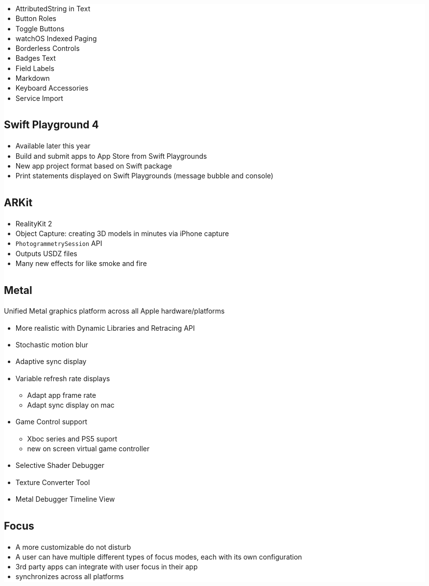 - AttributedString in Text
- Button Roles
- Toggle Buttons 
- watchOS Indexed Paging
- Borderless Controls
- Badges Text
- Field Labels
- Markdown
- Keyboard Accessories
- Service Import 

## Swift Playground 4

- Available later this year
- Build and submit apps to App Store from Swift Playgrounds
- New app project format based on Swift package
- Print statements displayed on Swift Playgrounds (message bubble and console)

## ARKit

- RealityKit 2
- Object Capture: creating 3D models in minutes via iPhone capture
- `PhotogrammetrySession` API
- Outputs USDZ files
- Many new effects for like smoke and fire

## Metal

Unified Metal graphics platform across all Apple hardware/platforms

- More realistic with Dynamic Libraries and Retracing API
- Stochastic motion blur
- Adaptive sync display
- Variable refresh rate displays
  - Adapt app frame rate
  - Adapt sync display on mac

- Game Control support
  - Xboc series and PS5 suport
  - new on screen virtual game controller

- Selective Shader Debugger
- Texture Converter Tool
- Metal Debugger Timeline View

## Focus

- A more customizable do not disturb
- A user can have multiple different types of focus modes, each with its own configuration
- 3rd party apps can integrate with user focus in their app
- synchronizes across all platforms
